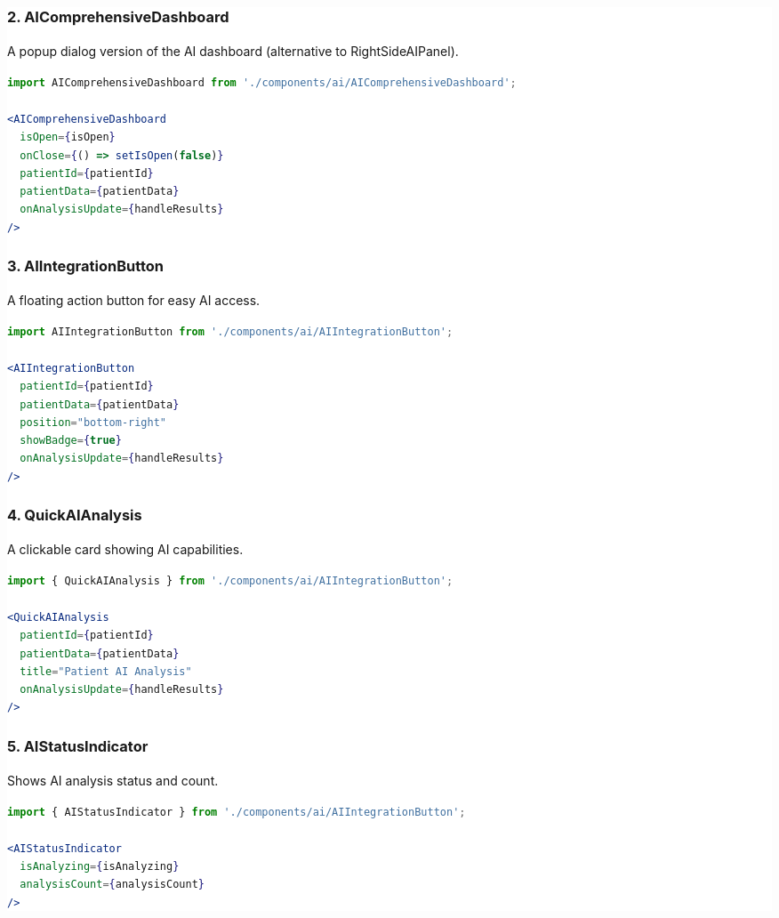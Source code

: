 ### 2. AIComprehensiveDashboard
A popup dialog version of the AI dashboard (alternative to RightSideAIPanel).

```jsx
import AIComprehensiveDashboard from './components/ai/AIComprehensiveDashboard';

<AIComprehensiveDashboard
  isOpen={isOpen}
  onClose={() => setIsOpen(false)}
  patientId={patientId}
  patientData={patientData}
  onAnalysisUpdate={handleResults}
/>
```

### 3. AIIntegrationButton
A floating action button for easy AI access.

```jsx
import AIIntegrationButton from './components/ai/AIIntegrationButton';

<AIIntegrationButton
  patientId={patientId}
  patientData={patientData}
  position="bottom-right"
  showBadge={true}
  onAnalysisUpdate={handleResults}
/>
```

### 4. QuickAIAnalysis
A clickable card showing AI capabilities.

```jsx
import { QuickAIAnalysis } from './components/ai/AIIntegrationButton';

<QuickAIAnalysis
  patientId={patientId}
  patientData={patientData}
  title="Patient AI Analysis"
  onAnalysisUpdate={handleResults}
/>
```

### 5. AIStatusIndicator
Shows AI analysis status and count.

```jsx
import { AIStatusIndicator } from './components/ai/AIIntegrationButton';

<AIStatusIndicator
  isAnalyzing={isAnalyzing}
  analysisCount={analysisCount}
/>
```

